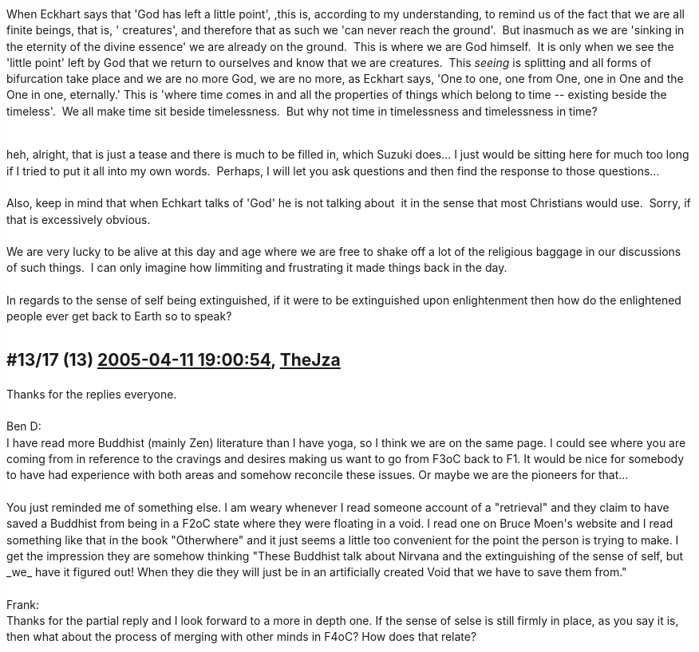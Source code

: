  When Eckhart says that 'God has left a little point', ,this is, according to my understanding, to remind us of the fact that we are all finite beings, that is, ' creatures', and therefore that as such we 'can never reach the ground'.  But inasmuch as we are 'sinking in the eternity of the divine essence' we are already on the ground.  This is where we are God himself.  It is only when we see the 'little point' left by God that we return to ourselves and know that we are creatures.  This
 <i>
  seeing
 </i>
 is splitting and all forms of bifurcation take place and we are no more God, we are no more, as Eckhart says, 'One to one, one from One, one in One and the One in one, eternally.' This is 'where time comes in and all the properties of things which belong to time -- existing beside the timeless'.  We all make time sit beside timelessness.  But why not time in timelessness and timelessness in time?
 <br>
</blockquote>
<br>
heh, alright, that is just a tease and there is much to be filled in, which Suzuki does... I just would be sitting here for much too long if I tried to put it all into my own words.  Perhaps, I will let you ask questions and then find the response to those questions...
<br>
<br>
Also, keep in mind that when Echkart talks of 'God' he is not talking about  it in the sense that most Christians would use.  Sorry, if that is excessively obvious.
<br>
<br>
We are very lucky to be alive at this day and age where we are free to shake off a lot of the religious baggage in our discussions of such things.  I can only imagine how limmiting and frustrating it made things back in the day.
<br>
<br>
In regards to the sense of self being extinguished, if it were to be extinguished upon enlightenment then how do the enlightened people ever get back to Earth so to speak?
</section>

## \#13/17 (13) [2005-04-11 19:00:54](https://www.astralpulse.com/forums/index.php?msg=159883), [TheJza](https://www.astralpulse.com/forums/profile/?u=218)  ##
<section>
Thanks for the replies everyone.
<br>
<br>
Ben D:
<br>
I have read more Buddhist (mainly Zen) literature than I have yoga, so I think we are on the same page. I could see where you are coming from in reference to the cravings and desires making us want to go from F3oC back to F1. It would be nice for somebody to have had experience with both areas and somehow reconcile these issues. Or maybe we are the pioneers for that...
<br>
<br>
You just reminded me of something else. I am weary whenever I read someone account of a "retrieval" and they claim to have saved a Buddhist from being in a F2oC state where they were floating in a void. I read one on Bruce Moen's website and I read something like that in the book "Otherwhere" and it just seems a little too convenient for the point the person is trying to make. I get the impression they are somehow thinking "These Buddhist talk about Nirvana and the extinguishing of the sense of self, but _we_ have it figured out! When they die they will just be in an artificially created Void that we have to save them from."
<br>
<br>
Frank:
<br>
Thanks for the partial reply and I look forward to a more in depth one. If the sense of selse is still firmly in place, as you say it is, then what about the process of merging with other minds in F4oC? How does that relate?
<br>